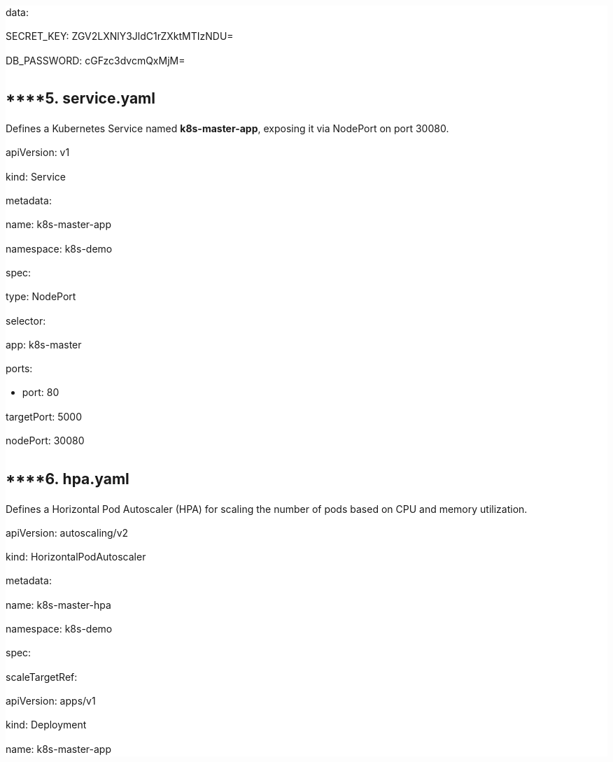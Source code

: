 data:

SECRET_KEY: ZGV2LXNlY3JldC1rZXktMTIzNDU=

DB_PASSWORD: cGFzc3dvcmQxMjM=

## ****5. ******service.yaml******

Defines a Kubernetes Service named **k8s-master-app**, exposing it via
NodePort on port 30080.

apiVersion: v1

kind: Service

metadata:

name: k8s-master-app

namespace: k8s-demo

spec:

type: NodePort

selector:

app: k8s-master

ports:

 - port: 80

targetPort: 5000

nodePort: 30080

## ****6. ******hpa.yaml******

Defines a Horizontal Pod Autoscaler (HPA) for scaling the number of pods
based on CPU and memory utilization.

apiVersion: autoscaling/v2

kind: HorizontalPodAutoscaler

metadata:

name: k8s-master-hpa

namespace: k8s-demo

spec:

scaleTargetRef:

apiVersion: apps/v1

kind: Deployment

name: k8s-master-app
